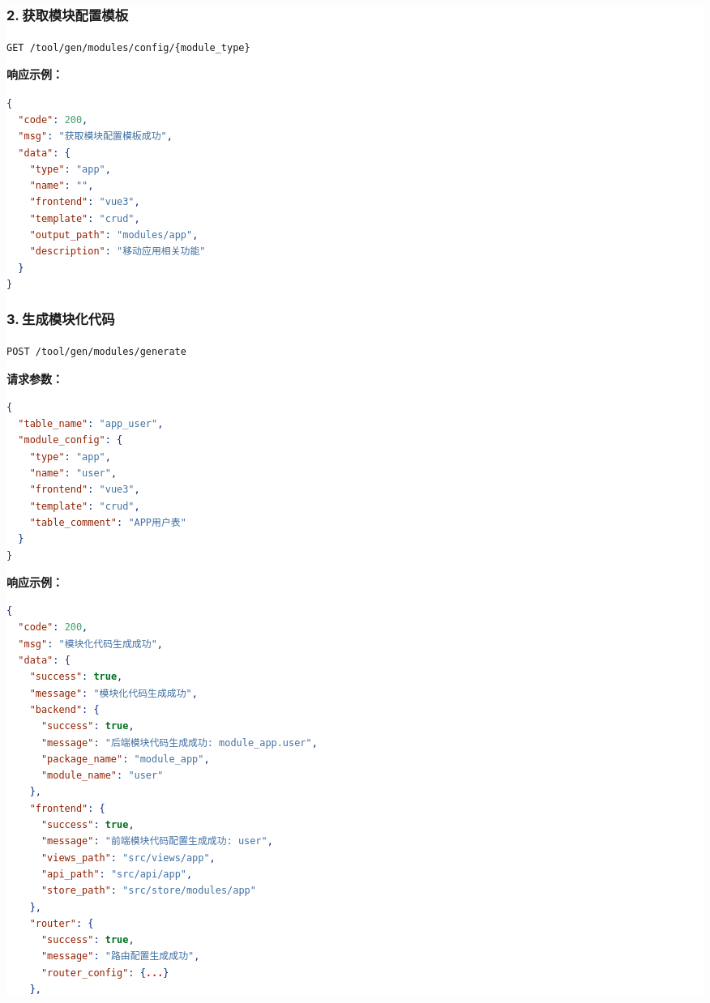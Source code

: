 ### 2. 获取模块配置模板
```http
GET /tool/gen/modules/config/{module_type}
```

**响应示例：**
```json
{
  "code": 200,
  "msg": "获取模块配置模板成功",
  "data": {
    "type": "app",
    "name": "",
    "frontend": "vue3",
    "template": "crud",
    "output_path": "modules/app",
    "description": "移动应用相关功能"
  }
}
```

### 3. 生成模块化代码
```http
POST /tool/gen/modules/generate
```

**请求参数：**
```json
{
  "table_name": "app_user",
  "module_config": {
    "type": "app",
    "name": "user",
    "frontend": "vue3",
    "template": "crud",
    "table_comment": "APP用户表"
  }
}
```

**响应示例：**
```json
{
  "code": 200,
  "msg": "模块化代码生成成功",
  "data": {
    "success": true,
    "message": "模块化代码生成成功",
    "backend": {
      "success": true,
      "message": "后端模块代码生成成功: module_app.user",
      "package_name": "module_app",
      "module_name": "user"
    },
    "frontend": {
      "success": true,
      "message": "前端模块代码配置生成成功: user",
      "views_path": "src/views/app",
      "api_path": "src/api/app",
      "store_path": "src/store/modules/app"
    },
    "router": {
      "success": true,
      "message": "路由配置生成成功",
      "router_config": {...}
    },
```